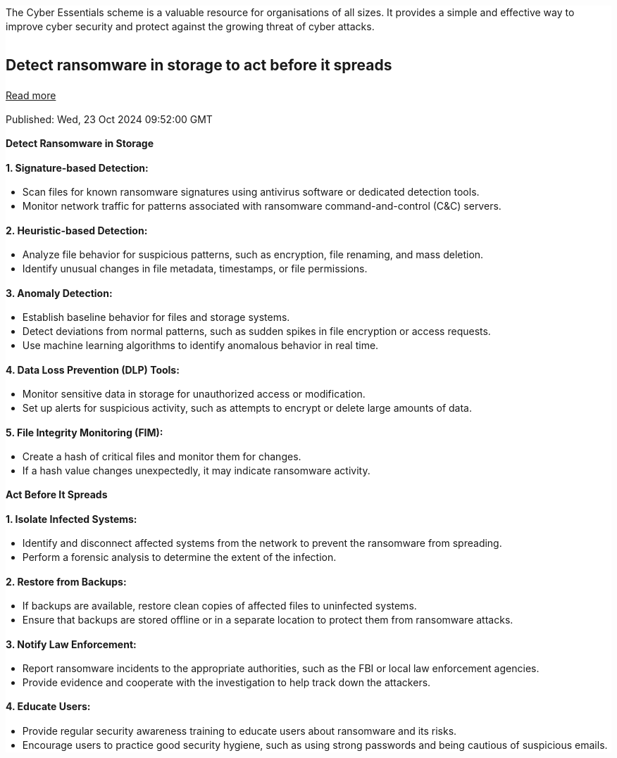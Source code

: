 The Cyber Essentials scheme is a valuable resource for organisations of all sizes. It provides a simple and effective way to improve cyber security and protect against the growing threat of cyber attacks.

## Detect ransomware in storage to act before it spreads
[Read more](https://www.computerweekly.com/feature/Detect-ransomware-in-storage-to-act-before-it-spreads)

Published: Wed, 23 Oct 2024 09:52:00 GMT

**Detect Ransomware in Storage**

**1. Signature-based Detection:**
* Scan files for known ransomware signatures using antivirus software or dedicated detection tools.
* Monitor network traffic for patterns associated with ransomware command-and-control (C&C) servers.

**2. Heuristic-based Detection:**
* Analyze file behavior for suspicious patterns, such as encryption, file renaming, and mass deletion.
* Identify unusual changes in file metadata, timestamps, or file permissions.

**3. Anomaly Detection:**
* Establish baseline behavior for files and storage systems.
* Detect deviations from normal patterns, such as sudden spikes in file encryption or access requests.
* Use machine learning algorithms to identify anomalous behavior in real time.

**4. Data Loss Prevention (DLP) Tools:**
* Monitor sensitive data in storage for unauthorized access or modification.
* Set up alerts for suspicious activity, such as attempts to encrypt or delete large amounts of data.

**5. File Integrity Monitoring (FIM):**
* Create a hash of critical files and monitor them for changes.
* If a hash value changes unexpectedly, it may indicate ransomware activity.

**Act Before It Spreads**

**1. Isolate Infected Systems:**
* Identify and disconnect affected systems from the network to prevent the ransomware from spreading.
* Perform a forensic analysis to determine the extent of the infection.

**2. Restore from Backups:**
* If backups are available, restore clean copies of affected files to uninfected systems.
* Ensure that backups are stored offline or in a separate location to protect them from ransomware attacks.

**3. Notify Law Enforcement:**
* Report ransomware incidents to the appropriate authorities, such as the FBI or local law enforcement agencies.
* Provide evidence and cooperate with the investigation to help track down the attackers.

**4. Educate Users:**
* Provide regular security awareness training to educate users about ransomware and its risks.
* Encourage users to practice good security hygiene, such as using strong passwords and being cautious of suspicious emails.
